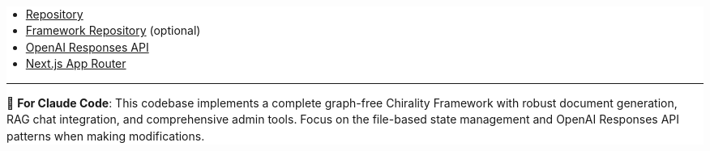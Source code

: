 - [Repository](https://github.com/sgttomas/Chirality-chat)
- [Framework Repository](https://github.com/sgttomas/Chirality-Framework) (optional)
- [OpenAI Responses API](https://platform.openai.com/docs/api-reference/responses)
- [Next.js App Router](https://nextjs.org/docs/app)

---

🤖 **For Claude Code**: This codebase implements a complete graph-free Chirality Framework with robust document generation, RAG chat integration, and comprehensive admin tools. Focus on the file-based state management and OpenAI Responses API patterns when making modifications.